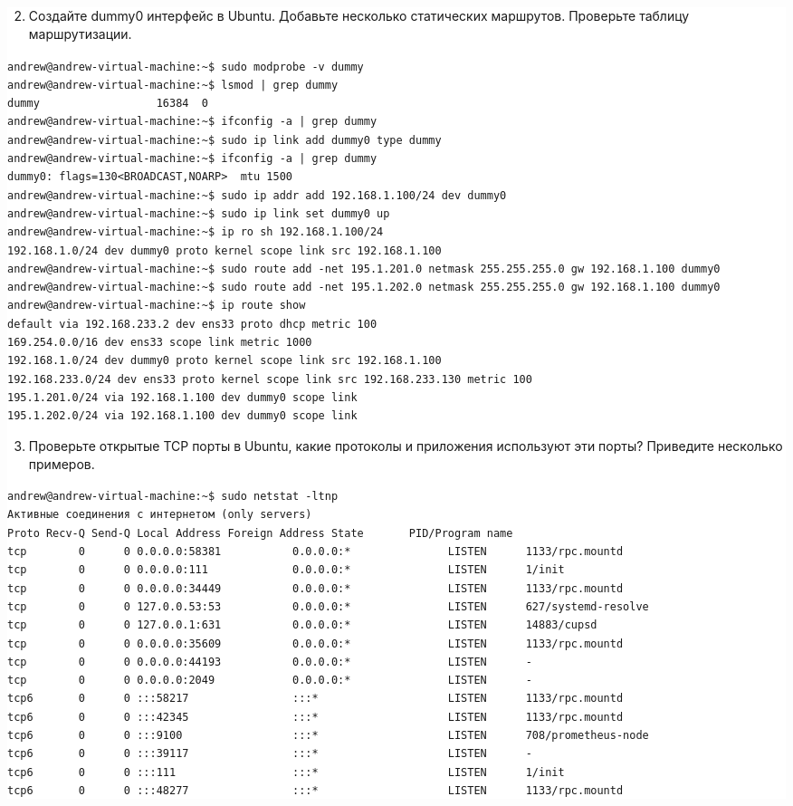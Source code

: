 ```

```
2. Создайте dummy0 интерфейс в Ubuntu. Добавьте несколько статических маршрутов. Проверьте таблицу маршрутизации.
```
andrew@andrew-virtual-machine:~$ sudo modprobe -v dummy
andrew@andrew-virtual-machine:~$ lsmod | grep dummy
dummy                  16384  0
andrew@andrew-virtual-machine:~$ ifconfig -a | grep dummy
andrew@andrew-virtual-machine:~$ sudo ip link add dummy0 type dummy
andrew@andrew-virtual-machine:~$ ifconfig -a | grep dummy
dummy0: flags=130<BROADCAST,NOARP>  mtu 1500
andrew@andrew-virtual-machine:~$ sudo ip addr add 192.168.1.100/24 dev dummy0
andrew@andrew-virtual-machine:~$ sudo ip link set dummy0 up
andrew@andrew-virtual-machine:~$ ip ro sh 192.168.1.100/24
192.168.1.0/24 dev dummy0 proto kernel scope link src 192.168.1.100
andrew@andrew-virtual-machine:~$ sudo route add -net 195.1.201.0 netmask 255.255.255.0 gw 192.168.1.100 dummy0
andrew@andrew-virtual-machine:~$ sudo route add -net 195.1.202.0 netmask 255.255.255.0 gw 192.168.1.100 dummy0
andrew@andrew-virtual-machine:~$ ip route show 
default via 192.168.233.2 dev ens33 proto dhcp metric 100 
169.254.0.0/16 dev ens33 scope link metric 1000 
192.168.1.0/24 dev dummy0 proto kernel scope link src 192.168.1.100 
192.168.233.0/24 dev ens33 proto kernel scope link src 192.168.233.130 metric 100 
195.1.201.0/24 via 192.168.1.100 dev dummy0 scope link 
195.1.202.0/24 via 192.168.1.100 dev dummy0 scope link

```

3. Проверьте открытые TCP порты в Ubuntu, какие протоколы и приложения используют эти порты? Приведите несколько примеров.
```
andrew@andrew-virtual-machine:~$ sudo netstat -ltnp 
Активные соединения с интернетом (only servers)
Proto Recv-Q Send-Q Local Address Foreign Address State       PID/Program name    
tcp        0      0 0.0.0.0:58381           0.0.0.0:*               LISTEN      1133/rpc.mountd     
tcp        0      0 0.0.0.0:111             0.0.0.0:*               LISTEN      1/init              
tcp        0      0 0.0.0.0:34449           0.0.0.0:*               LISTEN      1133/rpc.mountd     
tcp        0      0 127.0.0.53:53           0.0.0.0:*               LISTEN      627/systemd-resolve 
tcp        0      0 127.0.0.1:631           0.0.0.0:*               LISTEN      14883/cupsd         
tcp        0      0 0.0.0.0:35609           0.0.0.0:*               LISTEN      1133/rpc.mountd     
tcp        0      0 0.0.0.0:44193           0.0.0.0:*               LISTEN      -                   
tcp        0      0 0.0.0.0:2049            0.0.0.0:*               LISTEN      -                   
tcp6       0      0 :::58217                :::*                    LISTEN      1133/rpc.mountd     
tcp6       0      0 :::42345                :::*                    LISTEN      1133/rpc.mountd     
tcp6       0      0 :::9100                 :::*                    LISTEN      708/prometheus-node 
tcp6       0      0 :::39117                :::*                    LISTEN      -                   
tcp6       0      0 :::111                  :::*                    LISTEN      1/init              
tcp6       0      0 :::48277                :::*                    LISTEN      1133/rpc.mountd     
```